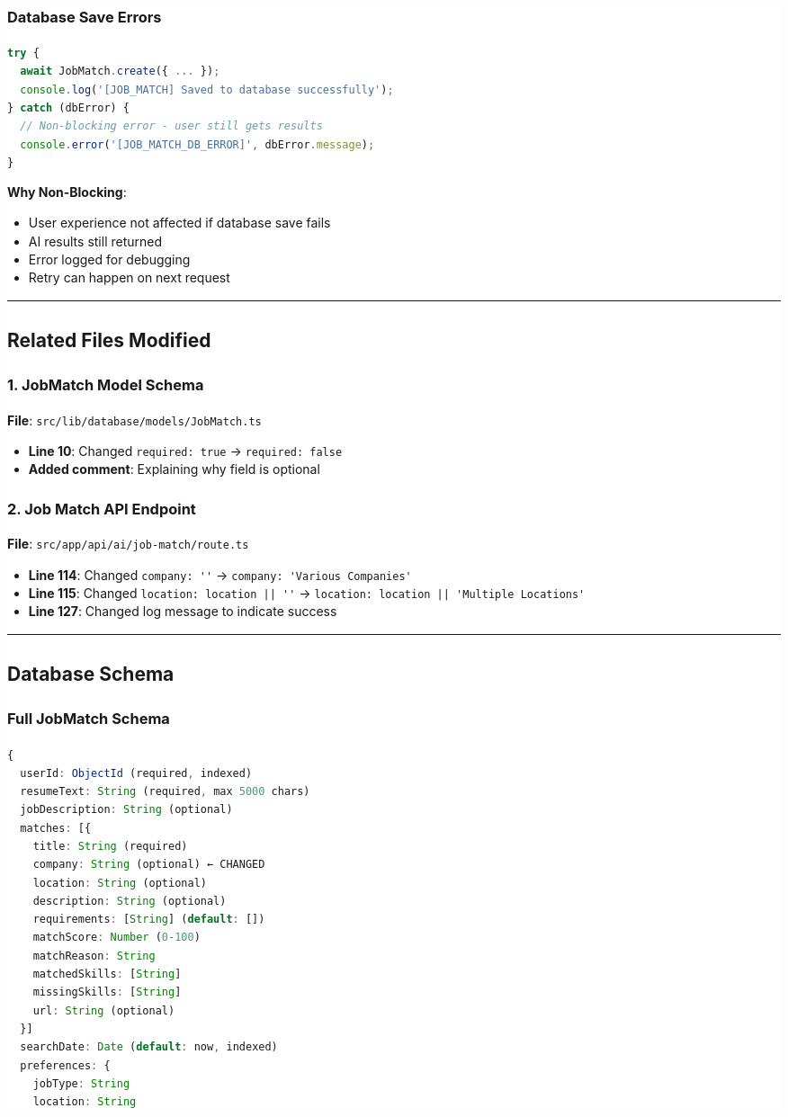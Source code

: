 ### Database Save Errors

```typescript
try {
  await JobMatch.create({ ... });
  console.log('[JOB_MATCH] Saved to database successfully');
} catch (dbError) {
  // Non-blocking error - user still gets results
  console.error('[JOB_MATCH_DB_ERROR]', dbError.message);
}
```

**Why Non-Blocking**:

- User experience not affected if database save fails
- AI results still returned
- Error logged for debugging
- Retry can happen on next request

---

## Related Files Modified

### 1. JobMatch Model Schema

**File**: `src/lib/database/models/JobMatch.ts`

- **Line 10**: Changed `required: true` → `required: false`
- **Added comment**: Explaining why field is optional

### 2. Job Match API Endpoint

**File**: `src/app/api/ai/job-match/route.ts`

- **Line 114**: Changed `company: ''` → `company: 'Various Companies'`
- **Line 115**: Changed `location: location || ''` → `location: location || 'Multiple Locations'`
- **Line 127**: Changed log message to indicate success

---

## Database Schema

### Full JobMatch Schema

```typescript
{
  userId: ObjectId (required, indexed)
  resumeText: String (required, max 5000 chars)
  jobDescription: String (optional)
  matches: [{
    title: String (required)
    company: String (optional) ← CHANGED
    location: String (optional)
    description: String (optional)
    requirements: [String] (default: [])
    matchScore: Number (0-100)
    matchReason: String
    matchedSkills: [String]
    missingSkills: [String]
    url: String (optional)
  }]
  searchDate: Date (default: now, indexed)
  preferences: {
    jobType: String
    location: String
```